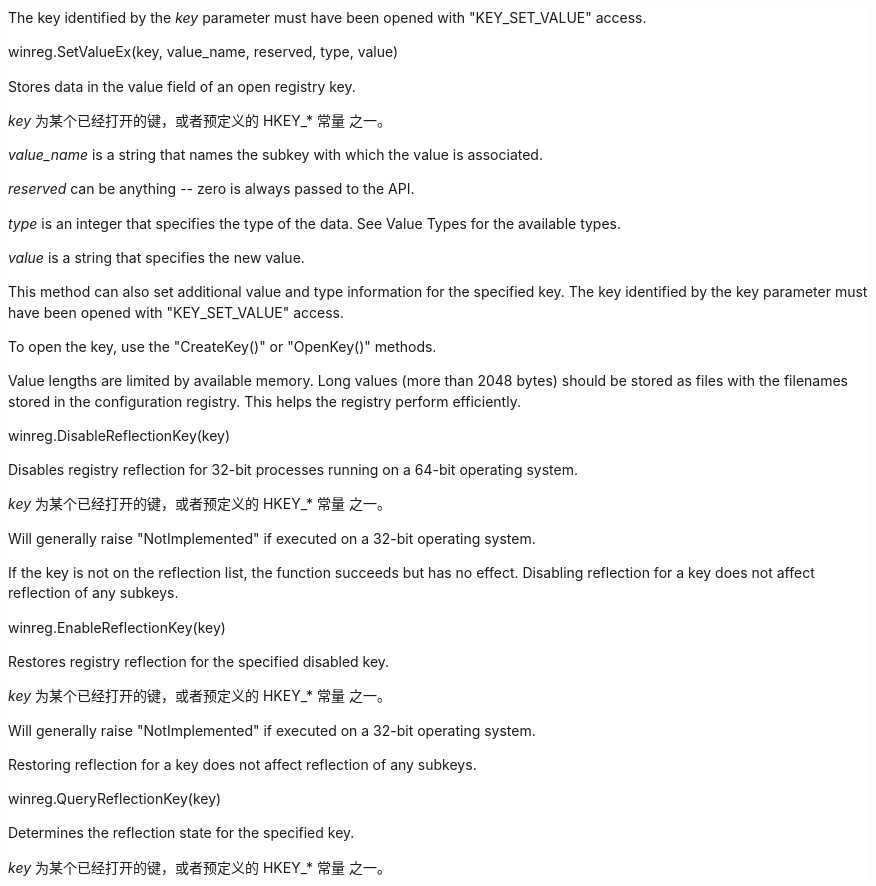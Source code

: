    The key identified by the *key* parameter must have been opened
   with "KEY_SET_VALUE" access.

winreg.SetValueEx(key, value_name, reserved, type, value)

   Stores data in the value field of an open registry key.

   *key* 为某个已经打开的键，或者预定义的 HKEY_* 常量 之一。

   *value_name* is a string that names the subkey with which the value
   is associated.

   *reserved* can be anything -- zero is always passed to the API.

   *type* is an integer that specifies the type of the data. See Value
   Types for the available types.

   *value* is a string that specifies the new value.

   This method can also set additional value and type information for
   the specified key.  The key identified by the key parameter must
   have been opened with "KEY_SET_VALUE" access.

   To open the key, use the "CreateKey()" or "OpenKey()" methods.

   Value lengths are limited by available memory. Long values (more
   than 2048 bytes) should be stored as files with the filenames
   stored in the configuration registry.  This helps the registry
   perform efficiently.

winreg.DisableReflectionKey(key)

   Disables registry reflection for 32-bit processes running on a
   64-bit operating system.

   *key* 为某个已经打开的键，或者预定义的 HKEY_* 常量 之一。

   Will generally raise "NotImplemented" if executed on a 32-bit
   operating system.

   If the key is not on the reflection list, the function succeeds but
   has no effect.  Disabling reflection for a key does not affect
   reflection of any subkeys.

winreg.EnableReflectionKey(key)

   Restores registry reflection for the specified disabled key.

   *key* 为某个已经打开的键，或者预定义的 HKEY_* 常量 之一。

   Will generally raise "NotImplemented" if executed on a 32-bit
   operating system.

   Restoring reflection for a key does not affect reflection of any
   subkeys.

winreg.QueryReflectionKey(key)

   Determines the reflection state for the specified key.

   *key* 为某个已经打开的键，或者预定义的 HKEY_* 常量 之一。
